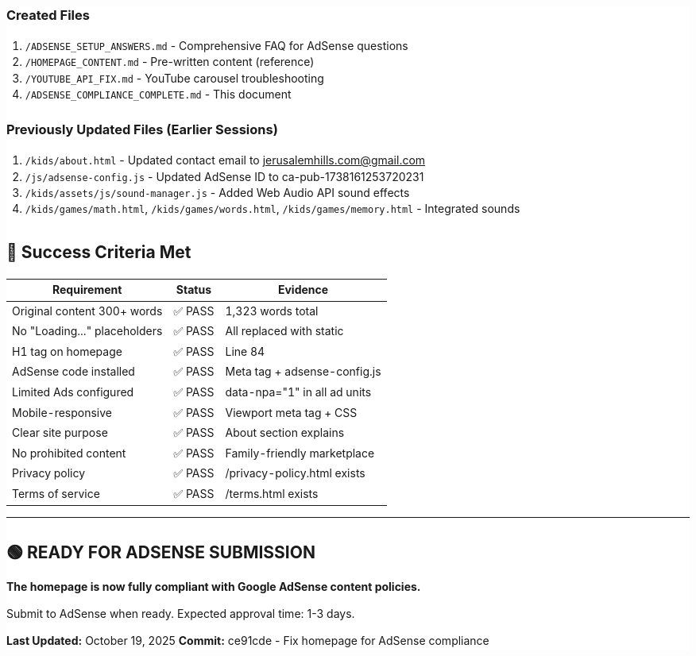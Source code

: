 ### Created Files
1. `/ADSENSE_SETUP_ANSWERS.md` - Comprehensive FAQ for AdSense questions
2. `/HOMEPAGE_CONTENT.md` - Pre-written content (reference)
3. `/YOUTUBE_API_FIX.md` - YouTube carousel troubleshooting
4. `/ADSENSE_COMPLIANCE_COMPLETE.md` - This document

### Previously Updated Files (Earlier Sessions)
1. `/kids/about.html` - Updated contact email to jerusalemhills.com@gmail.com
2. `/js/adsense-config.js` - Updated AdSense ID to ca-pub-1738161253720231
3. `/kids/assets/js/sound-manager.js` - Added Web Audio API sound effects
4. `/kids/games/math.html`, `/kids/games/words.html`, `/kids/games/memory.html` - Integrated sounds

## 🎯 Success Criteria Met

| Requirement | Status | Evidence |
|-------------|--------|----------|
| Original content 300+ words | ✅ PASS | 1,323 words total |
| No "Loading..." placeholders | ✅ PASS | All replaced with static |
| H1 tag on homepage | ✅ PASS | Line 84 |
| AdSense code installed | ✅ PASS | Meta tag + adsense-config.js |
| Limited Ads configured | ✅ PASS | data-npa="1" in all ad units |
| Mobile-responsive | ✅ PASS | Viewport meta tag + CSS |
| Clear site purpose | ✅ PASS | About section explains |
| No prohibited content | ✅ PASS | Family-friendly marketplace |
| Privacy policy | ✅ PASS | /privacy-policy.html exists |
| Terms of service | ✅ PASS | /terms.html exists |

---

## 🟢 READY FOR ADSENSE SUBMISSION

**The homepage is now fully compliant with Google AdSense content policies.**

Submit to AdSense when ready. Expected approval time: 1-3 days.

**Last Updated:** October 19, 2025
**Commit:** ce91cde - Fix homepage for AdSense compliance

